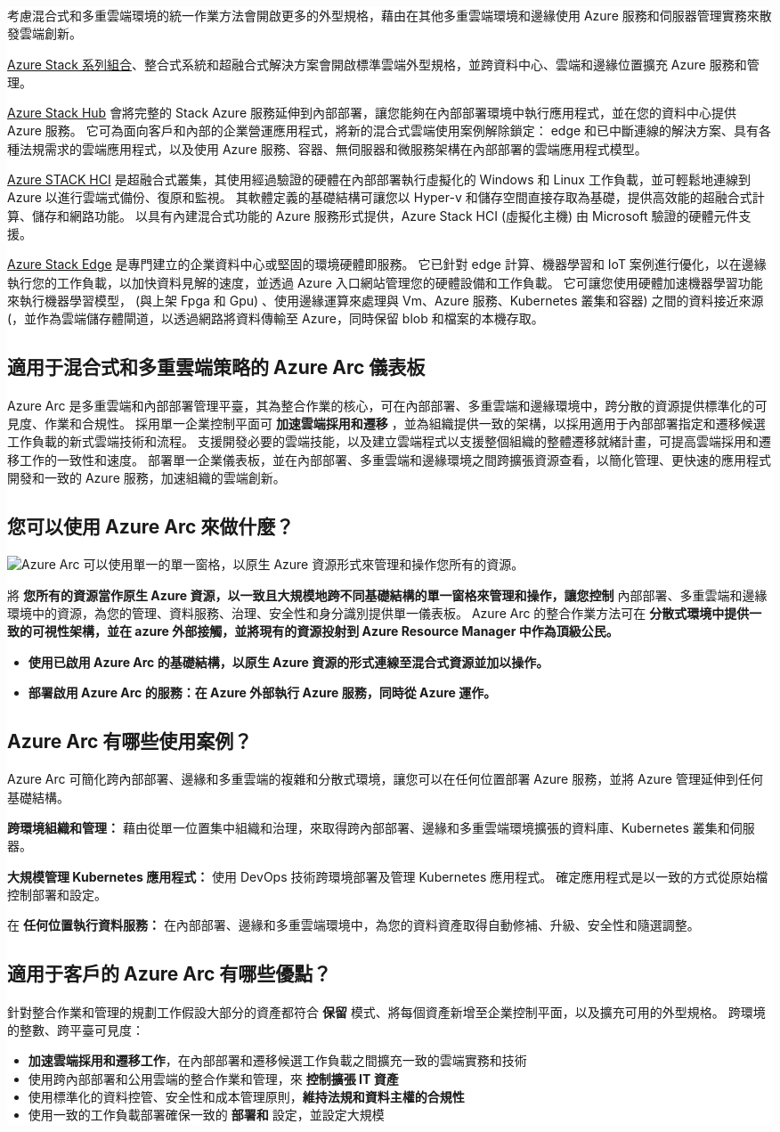考慮混合式和多重雲端環境的統一作業方法會開啟更多的外型規格，藉由在其他多重雲端環境和邊緣使用 Azure 服務和伺服器管理實務來散發雲端創新。

[Azure Stack 系列組合](https://azure.microsoft.com/resources/azure-stack-portfolio-datasheet/)、整合式系統和超融合式解決方案會開啟標準雲端外型規格，並跨資料中心、雲端和邊緣位置擴充 Azure 服務和管理。

[Azure Stack Hub](https://azure.microsoft.com/products/azure-stack/hub/) 會將完整的 Stack Azure 服務延伸到內部部署，讓您能夠在內部部署環境中執行應用程式，並在您的資料中心提供 Azure 服務。 它可為面向客戶和內部的企業營運應用程式，將新的混合式雲端使用案例解除鎖定： edge 和已中斷連線的解決方案、具有各種法規需求的雲端應用程式，以及使用 Azure 服務、容器、無伺服器和微服務架構在內部部署的雲端應用程式模型。

[Azure STACK HCI](https://azure.microsoft.com/products/azure-stack/hci/) 是超融合式叢集，其使用經過驗證的硬體在內部部署執行虛擬化的 Windows 和 Linux 工作負載，並可輕鬆地連線到 Azure 以進行雲端式備份、復原和監視。 其軟體定義的基礎結構可讓您以 Hyper-v 和儲存空間直接存取為基礎，提供高效能的超融合式計算、儲存和網路功能。 以具有內建混合式功能的 Azure 服務形式提供，Azure Stack HCI (虛擬化主機) 由 Microsoft 驗證的硬體元件支援。

[Azure Stack Edge](https://azure.microsoft.com/products/azure-stack/edge/) 是專門建立的企業資料中心或堅固的環境硬體即服務。 它已針對 edge 計算、機器學習和 IoT 案例進行優化，以在邊緣執行您的工作負載，以加快資料見解的速度，並透過 Azure 入口網站管理您的硬體設備和工作負載。 它可讓您使用硬體加速機器學習功能來執行機器學習模型， (與上架 Fpga 和 Gpu) 、使用邊緣運算來處理與 Vm、Azure 服務、Kubernetes 叢集和容器) 之間的資料接近來源 (，並作為雲端儲存體閘道，以透過網路將資料傳輸至 Azure，同時保留 blob 和檔案的本機存取。

## <a name="the-azure-arc-dashboard-for-hybrid-and-multicloud-strategy"></a>適用于混合式和多重雲端策略的 Azure Arc 儀表板

Azure Arc 是多重雲端和內部部署管理平臺，其為整合作業的核心，可在內部部署、多重雲端和邊緣環境中，跨分散的資源提供標準化的可見度、作業和合規性。 採用單一企業控制平面可 **加速雲端採用和遷移** ，並為組織提供一致的架構，以採用適用于內部部署指定和遷移候選工作負載的新式雲端技術和流程。 支援開發必要的雲端技能，以及建立雲端程式以支援整個組織的整體遷移就緒計畫，可提高雲端採用和遷移工作的一致性和速度。 部署單一企業儀表板，並在內部部署、多重雲端和邊緣環境之間跨擴張資源查看，以簡化管理、更快速的應用程式開發和一致的 Azure 服務，加速組織的雲端創新。

## <a name="what-can-you-do-with-azure-arc"></a>您可以使用 Azure Arc 來做什麼？

![Azure Arc 可以使用單一的單一窗格，以原生 Azure 資源形式來管理和操作您所有的資源。](../../_images/hybrid/what-can-azure-arc-do.png)

將 **您所有的資源當作原生 Azure 資源，以一致且大規模地跨不同基礎結構的單一窗格來管理和操作，讓您控制** 內部部署、多重雲端和邊緣環境中的資源，為您的管理、資料服務、治理、安全性和身分識別提供單一儀表板。 Azure Arc 的整合作業方法可在 **分散式環境中提供一致的可視性架構，並在 azure 外部接觸，並將現有的資源投射到 Azure Resource Manager 中作為頂級公民。**

- **使用已啟用 Azure Arc 的基礎結構，以原生 Azure 資源的形式連線至混合式資源並加以操作。**

- **部署啟用 Azure Arc 的服務：在 Azure 外部執行 Azure 服務，同時從 Azure 運作。**

## <a name="what-are-the-use-cases-for-azure-arc"></a>Azure Arc 有哪些使用案例？

Azure Arc 可簡化跨內部部署、邊緣和多重雲端的複雜和分散式環境，讓您可以在任何位置部署 Azure 服務，並將 Azure 管理延伸到任何基礎結構。

**跨環境組織和管理：** 藉由從單一位置集中組織和治理，來取得跨內部部署、邊緣和多重雲端環境擴張的資料庫、Kubernetes 叢集和伺服器。

**大規模管理 Kubernetes 應用程式：** 使用 DevOps 技術跨環境部署及管理 Kubernetes 應用程式。 確定應用程式是以一致的方式從原始檔控制部署和設定。

在 **任何位置執行資料服務：** 在內部部署、邊緣和多重雲端環境中，為您的資料資產取得自動修補、升級、安全性和隨選調整。

## <a name="what-are-the-benefits-of-azure-arc-for-customers"></a>適用于客戶的 Azure Arc 有哪些優點？

針對整合作業和管理的規劃工作假設大部分的資產都符合 **保留** 模式、將每個資產新增至企業控制平面，以及擴充可用的外型規格。 跨環境的整數、跨平臺可見度：

- **加速雲端採用和遷移工作**，在內部部署和遷移候選工作負載之間擴充一致的雲端實務和技術
- 使用跨內部部署和公用雲端的整合作業和管理，來 **控制擴張 IT 資產**
- 使用標準化的資料控管、安全性和成本管理原則，**維持法規和資料主權的合規性**
- 使用一致的工作負載部署確保一致的 **部署和** 設定，並設定大規模
